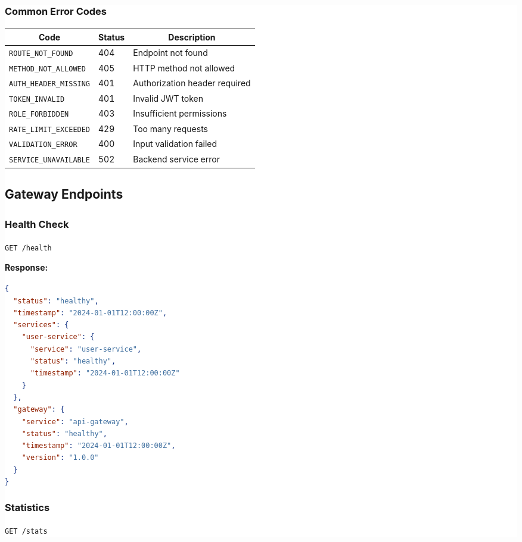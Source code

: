 ### Common Error Codes

| Code | Status | Description |
|------|--------|-------------|
| `ROUTE_NOT_FOUND` | 404 | Endpoint not found |
| `METHOD_NOT_ALLOWED` | 405 | HTTP method not allowed |
| `AUTH_HEADER_MISSING` | 401 | Authorization header required |
| `TOKEN_INVALID` | 401 | Invalid JWT token |
| `ROLE_FORBIDDEN` | 403 | Insufficient permissions |
| `RATE_LIMIT_EXCEEDED` | 429 | Too many requests |
| `VALIDATION_ERROR` | 400 | Input validation failed |
| `SERVICE_UNAVAILABLE` | 502 | Backend service error |

## Gateway Endpoints

### Health Check
```http
GET /health
```

**Response:**
```json
{
  "status": "healthy",
  "timestamp": "2024-01-01T12:00:00Z",
  "services": {
    "user-service": {
      "service": "user-service",
      "status": "healthy",
      "timestamp": "2024-01-01T12:00:00Z"
    }
  },
  "gateway": {
    "service": "api-gateway",
    "status": "healthy",
    "timestamp": "2024-01-01T12:00:00Z",
    "version": "1.0.0"
  }
}
```

### Statistics
```http
GET /stats
```
